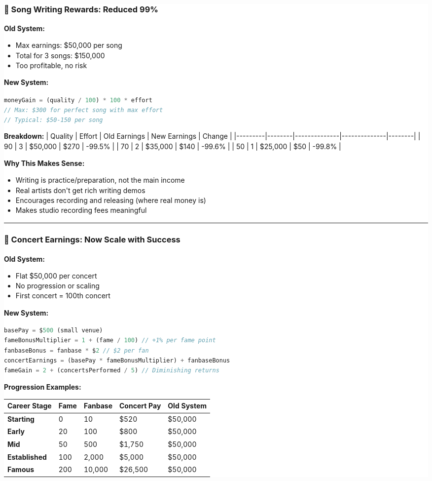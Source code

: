 
### 🎵 Song Writing Rewards: Reduced 99%

**Old System:**
- Max earnings: $50,000 per song
- Total for 3 songs: $150,000
- Too profitable, no risk

**New System:**
```dart
moneyGain = (quality / 100) * 100 * effort
// Max: $300 for perfect song with max effort
// Typical: $50-150 per song
```

**Breakdown:**
| Quality | Effort | Old Earnings | New Earnings | Change |
|---------|--------|--------------|--------------|--------|
| 90 | 3 | $50,000 | $270 | -99.5% |
| 70 | 2 | $35,000 | $140 | -99.6% |
| 50 | 1 | $25,000 | $50 | -99.8% |

**Why This Makes Sense:**
- Writing is practice/preparation, not the main income
- Real artists don't get rich writing demos
- Encourages recording and releasing (where real money is)
- Makes studio recording fees meaningful

---

### 🎤 Concert Earnings: Now Scale with Success

**Old System:**
- Flat $50,000 per concert
- No progression or scaling
- First concert = 100th concert

**New System:**
```dart
basePay = $500 (small venue)
fameBonusMultiplier = 1 + (fame / 100) // +1% per fame point
fanbaseBonus = fanbase * $2 // $2 per fan
concertEarnings = (basePay * fameBonusMultiplier) + fanbaseBonus
fameGain = 2 + (concertsPerformed / 5) // Diminishing returns
```

**Progression Examples:**

| Career Stage | Fame | Fanbase | Concert Pay | Old System |
|--------------|------|---------|-------------|------------|
| **Starting** | 0 | 10 | $520 | $50,000 |
| **Early** | 20 | 100 | $800 | $50,000 |
| **Mid** | 50 | 500 | $1,750 | $50,000 |
| **Established** | 100 | 2,000 | $5,000 | $50,000 |
| **Famous** | 200 | 10,000 | $26,500 | $50,000 |
